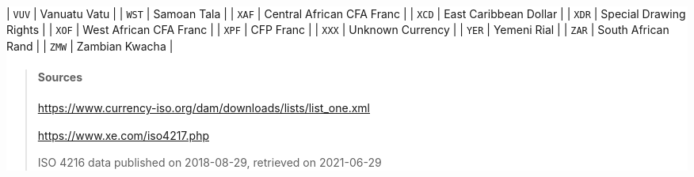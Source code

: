 | `VUV` | Vanuatu Vatu |
| `WST` | Samoan Tala |
| `XAF` | Central African CFA Franc |
| `XCD` | East Caribbean Dollar |
| `XDR` | Special Drawing Rights |
| `XOF` | West African CFA Franc |
| `XPF` | CFP Franc |
| `XXX` | Unknown Currency |
| `YER` | Yemeni Rial |
| `ZAR` | South African Rand |
| `ZMW` | Zambian Kwacha |

> #### Sources
> https://www.currency-iso.org/dam/downloads/lists/list_one.xml
>
> https://www.xe.com/iso4217.php
>
> ISO 4216 data published on 2018-08-29,
> retrieved on 2021-06-29
